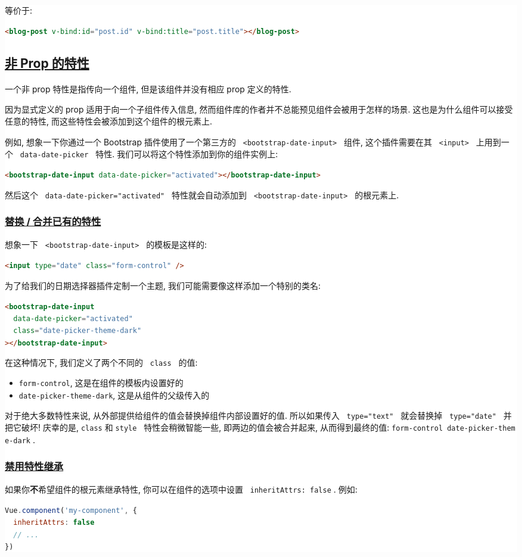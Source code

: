 等价于:

```html
<blog-post v-bind:id="post.id" v-bind:title="post.title"></blog-post>
```

## [非 Prop 的特性](https://cn.vuejs.org/v2/guide/components-props.html#%E9%9D%9E-Prop-%E7%9A%84%E7%89%B9%E6%80%A7)

一个非 prop 特性是指传向一个组件, 但是该组件并没有相应 prop 定义的特性.

因为显式定义的 prop 适用于向一个子组件传入信息, 然而组件库的作者并不总能预见组件会被用于怎样的场景. 这也是为什么组件可以接受任意的特性, 而这些特性会被添加到这个组件的根元素上.

例如, 想象一下你通过一个 Bootstrap 插件使用了一个第三方的   `<bootstrap-date-input>`   组件, 这个插件需要在其   `<input>`   上用到一个   `data-date-picker`   特性. 我们可以将这个特性添加到你的组件实例上:

```html
<bootstrap-date-input data-date-picker="activated"></bootstrap-date-input>
```

然后这个   `data-date-picker="activated"`   特性就会自动添加到   `<bootstrap-date-input>`   的根元素上.

### [替换 / 合并已有的特性](https://cn.vuejs.org/v2/guide/components-props.html#%E6%9B%BF%E6%8D%A2-%E5%90%88%E5%B9%B6%E5%B7%B2%E6%9C%89%E7%9A%84%E7%89%B9%E6%80%A7)

想象一下   `<bootstrap-date-input>`   的模板是这样的:

```html
<input type="date" class="form-control" />
```

为了给我们的日期选择器插件定制一个主题, 我们可能需要像这样添加一个特别的类名:

```html
<bootstrap-date-input
  data-date-picker="activated"
  class="date-picker-theme-dark"
></bootstrap-date-input>
```

在这种情况下, 我们定义了两个不同的   `class`   的值:

- `form-control`, 这是在组件的模板内设置好的
- `date-picker-theme-dark`, 这是从组件的父级传入的

对于绝大多数特性来说, 从外部提供给组件的值会替换掉组件内部设置好的值. 所以如果传入   `type="text"`   就会替换掉   `type="date"`   并把它破坏! 庆幸的是, `class` 和 `style`   特性会稍微智能一些, 即两边的值会被合并起来, 从而得到最终的值: `form-control date-picker-theme-dark` .

### [禁用特性继承](https://cn.vuejs.org/v2/guide/components-props.html#%E7%A6%81%E7%94%A8%E7%89%B9%E6%80%A7%E7%BB%A7%E6%89%BF)

如果你**不**希望组件的根元素继承特性, 你可以在组件的选项中设置   `inheritAttrs: false` . 例如:

```js
Vue.component('my-component', {
  inheritAttrs: false
  // ...
})
```
